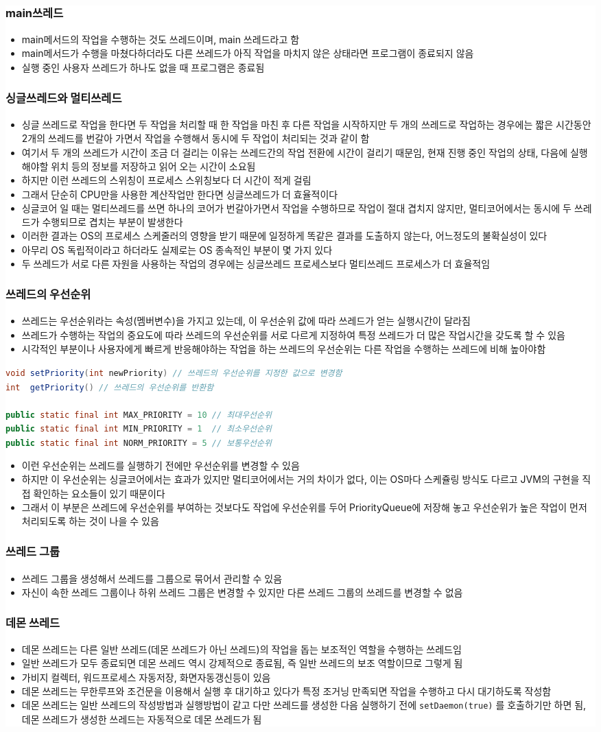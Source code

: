 ### main쓰레드

- main메서드의 작업을 수행하는 것도 쓰레드이며, main 쓰레드라고 함
- main메서드가 수행을 마쳤다하더라도 다른 쓰레드가 아직 작업을 마치지 않은 상태라면 프로그램이 종료되지 않음
- 실행 중인 사용자 쓰레드가 하나도 없을 때 프로그램은 종료됨

### 싱글쓰레드와 멀티쓰레드

- 싱글 쓰레드로 작업을 한다면 두 작업을 처리할 때 한 작업을 마친 후 다른 작업을 시작하지만 두 개의 쓰레드로 작업하는 경우에는 짧은 시간동안 2개의 쓰레드를 번갈아 가면서 작업을 수행해서 동시에 두 작업이 처리되는 것과 같이 함
- 여기서 두 개의 쓰레드가 시간이 조금 더 걸리는 이유는 쓰레드간의 작업 전환에 시간이 걸리기 때문임,  현재 진행 중인 작업의 상태, 다음에 실행해야할 위치 등의 정보를 저장하고 읽어 오는 시간이 소요됨
- 하지만 이런 쓰레드의 스위칭이 프로세스 스위칭보다 더 시간이 적게 걸림
- 그래서 단순히 CPU만을 사용한 계산작업만 한다면 싱글쓰레드가 더 효율적이다
- 싱글코어 일 때는 멀티쓰레드를 쓰면 하나의 코어가 번갈아가면서 작업을 수행하므로 작업이 절대 겹치지 않지만, 멀티코어에서는 동시에 두 쓰레드가 수행되므로 겹치는 부분이 발생한다
- 이러한 결과는 OS의 프로세스 스케줄러의 영향을 받기 때문에 일정하게 똑같은 결과를 도출하지 않는다, 어느정도의 불확실성이 있다
- 아무리 OS 독립적이라고 하더라도 실제로는 OS 종속적인 부분이 몇 가지 있다
- 두 쓰레드가 서로 다른 자원을 사용하는 작업의 경우에는 싱글쓰레드 프로세스보다 멀티쓰레드 프로세스가 더 효율적임

### 쓰레드의 우선순위

- 쓰레드는 우선순위라는 속성(멤버변수)을 가지고 있는데, 이 우선순위 값에 따라 쓰레드가 얻는 실행시간이 달라짐
- 쓰레드가 수행하는 작업의 중요도에 따라 쓰레드의 우선순위를 서로 다르게 지정하여 특정 쓰레드가 더 많은 작업시간을 갖도록 할 수 있음
- 시각적인 부분이나 사용자에게 빠르게 반응해야하는 작업을 하는 쓰레드의 우선순위는 다른 작업을 수행하는 쓰레드에 비해 높아야함

```java
void setPriority(int newPriority) // 쓰레드의 우선순위를 지정한 값으로 변경함
int  getPriority() // 쓰레드의 우선순위를 반환함

public static final int MAX_PRIORITY = 10 // 최대우선순위
public static final int MIN_PRIORITY = 1  // 최소우선순위
public static final int NORM_PRIORITY = 5 // 보통우선순위
```

- 이런 우선순위는 쓰레드를 실행하기 전에만 우선순위를 변경할 수 있음
- 하지만 이 우선순위는 싱글코어에서는 효과가 있지만 멀티코어에서는 거의 차이가 없다, 이는 OS마다 스케쥴링 방식도 다르고 JVM의 구현을 직접 확인하는 요소들이 있기 때문이다
- 그래서 이 부분은 쓰레드에 우선순위를 부여하는 것보다도 작업에 우선순위를 두어 PriorityQueue에 저장해 놓고 우선순위가 높은 작업이 먼저 처리되도록 하는 것이 나을 수 있음

### 쓰레드 그룹

- 쓰레드 그룹을 생성해서 쓰레드를 그룹으로 묶어서 관리할 수 있음
- 자신이 속한 쓰레드 그룹이나 하위 쓰레드 그룹은 변경할 수 있지만 다른 쓰레드 그룹의 쓰레드를 변경할 수 없음

### 데몬 쓰레드

- 데몬 쓰레드는 다른 일반 쓰레드(데몬 쓰레드가 아닌 쓰레드)의 작업을 돕는 보조적인 역할을 수행하는 쓰레드임
- 일반 쓰레드가 모두 종료되면 데몬 쓰레드 역시 강제적으로 종료됨, 즉 일반 쓰레드의 보조 역할이므로 그렇게 됨
- 가비지 컬렉터, 워드프로세스 자동저장, 화면자동갱신등이 있음
- 데몬 쓰레드는 무한루프와 조건문을 이용해서 실행 후 대기하고 있다가 특정 조거닝 만족되면 작업을 수행하고 다시 대기하도록 작성함
- 데몬 쓰레드는 일반 쓰레드의 작성방법과 실행방법이 같고 다만 쓰레드를 생성한 다음 실행하기 전에 `setDaemon(true)` 를 호출하기만 하면 됨, 데몬 쓰레드가 생성한 쓰레드는 자동적으로 데몬 쓰레드가 됨
